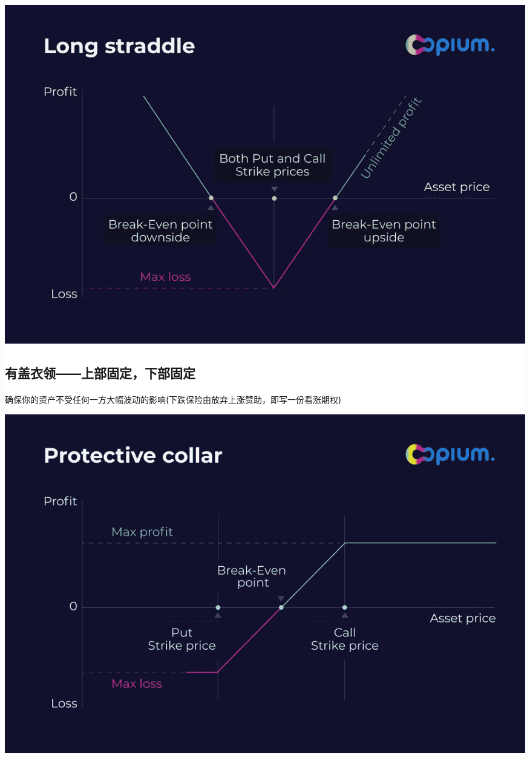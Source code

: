 ![](img/fe567c8cb6ef24d583f8d76d2fdef08f.png)

## 有盖衣领——上部固定，下部固定

确保你的资产不受任何一方大幅波动的影响(下跌保险由放弃上涨赞助，即写一份看涨期权)

![](img/a260ad65e39e2acf9a2b2804cb881696.png)
